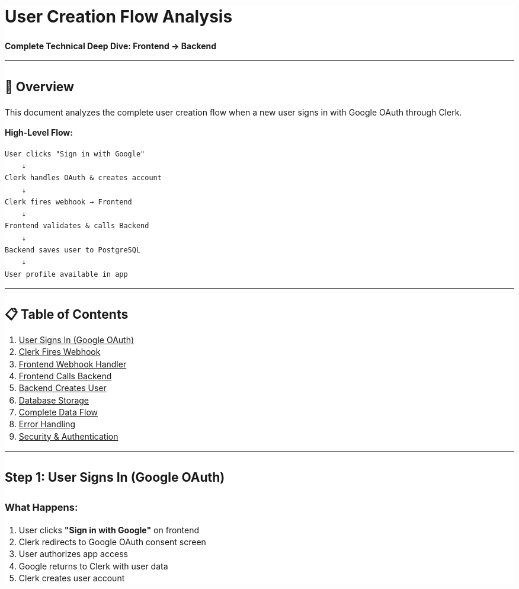 # User Creation Flow Analysis
**Complete Technical Deep Dive: Frontend → Backend**

---

## 🎯 Overview

This document analyzes the complete user creation flow when a new user signs in with Google OAuth through Clerk.

**High-Level Flow:**
```
User clicks "Sign in with Google"
    ↓
Clerk handles OAuth & creates account
    ↓
Clerk fires webhook → Frontend
    ↓
Frontend validates & calls Backend
    ↓
Backend saves user to PostgreSQL
    ↓
User profile available in app
```

---

## 📋 Table of Contents

1. [User Signs In (Google OAuth)](#step-1-user-signs-in-google-oauth)
2. [Clerk Fires Webhook](#step-2-clerk-fires-webhook)
3. [Frontend Webhook Handler](#step-3-frontend-webhook-handler)
4. [Frontend Calls Backend](#step-4-frontend-calls-backend)
5. [Backend Creates User](#step-5-backend-creates-user)
6. [Database Storage](#step-6-database-storage)
7. [Complete Data Flow](#complete-data-flow)
8. [Error Handling](#error-handling)
9. [Security & Authentication](#security--authentication)

---

## Step 1: User Signs In (Google OAuth)

### What Happens:
1. User clicks **"Sign in with Google"** on frontend
2. Clerk redirects to Google OAuth consent screen
3. User authorizes app access
4. Google returns to Clerk with user data
5. Clerk creates user account
